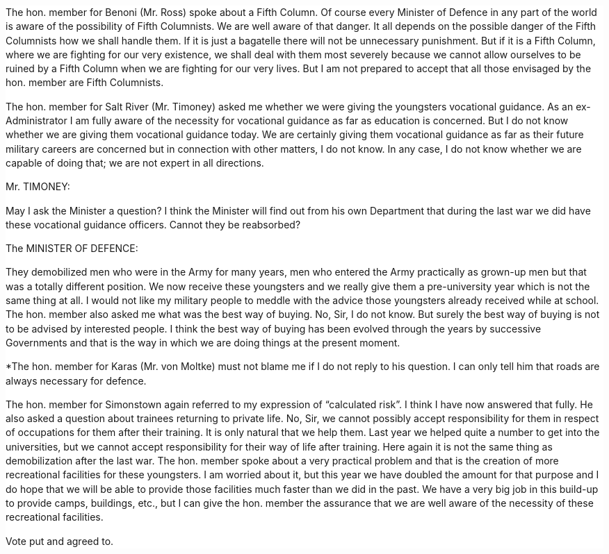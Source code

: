 <p>The hon. member for Benoni (Mr. Ross) spoke about a Fifth Column. Of course every Minister of Defence in any part of the world is aware of the possibility of Fifth Columnists. We are well aware of that danger. It all depends on the possible danger of the Fifth Columnists how we shall handle them. If it is just a bagatelle there will not be unnecessary punishment. But if it is a Fifth Column, where we are fighting for our very existence, we shall deal with them most severely because we cannot allow ourselves to be ruined by a Fifth Column when we are fighting for our very lives. But I am not prepared to accept that all those envisaged by the hon. member are Fifth Columnists.</p>

<p>The hon. member for Salt River (Mr. Timoney) asked me whether we were giving the youngsters vocational guidance. As an ex-Administrator I am fully aware of the necessity for vocational guidance as far as education is concerned. But I do not know whether we are giving them vocational guidance today. We are certainly giving them vocational guidance as far as their future military careers are concerned but in connection with other matters, I do not know. In any case, I do not know whether we are capable of doing that; we are not expert in all directions.</p>

</speech>

<speech by="#timoney">

<from>Mr. <person refersTo="hansard_za">TIMONEY</person>:</from>

<p>May I ask the Minister a question? I think the Minister will find out from his own Department that during the last war we did have these vocational guidance officers. Cannot they be reabsorbed?</p>

</speech>

<speech by="#minister_of_defence">

<from>The <person refersTo="hansard_za">MINISTER OF DEFENCE</person>:</from>

<p>They demobilized men who were in the Army for many years, men who entered the Army practically as grown-up men but that was a totally different position. We now receive these youngsters and we really give them a pre-university year which is not the same thing at all. I would not like my military people to meddle with the advice those youngsters already received while at school. The hon. member also asked me what was the best way of buying. No, Sir, I do not know. But surely the best way of buying is not to be advised by interested people. I think the best way of buying has been evolved through the years by successive Governments and that is the way in which we are doing things at the present moment.</p>

<p>*The hon. member for Karas (Mr. von Moltke) must not blame me if I do not reply to his question. I can only tell him that roads are always necessary for defence.</p>

<p>The hon. member for Simonstown again referred to my expression of &#x201C;calculated risk&#x201D;. I think I have now answered that fully. He also asked a question about trainees returning to private life. No, Sir, we cannot possibly accept responsibility for them in respect of occupations for them after their training. It is only natural that we help them. Last year we helped quite a number to get into the universities, but we cannot accept responsibility for their way of life after training. Here again it is not the same thing as demobilization after the last war. The hon. member spoke about a very practical problem and that is the creation of more recreational facilities for these youngsters. I am worried about it, but this year we have doubled the amount for that purpose and I do hope that we will be able to provide those facilities much faster than we did in the past. We have a very big job in this build-up to provide camps, buildings, etc., but I can give the hon. member the assurance that we are well aware of the necessity of these recreational facilities.</p>

<p><span class="col_8655-8656" refersTo="page_0576"/>Vote put and agreed to.</p>
